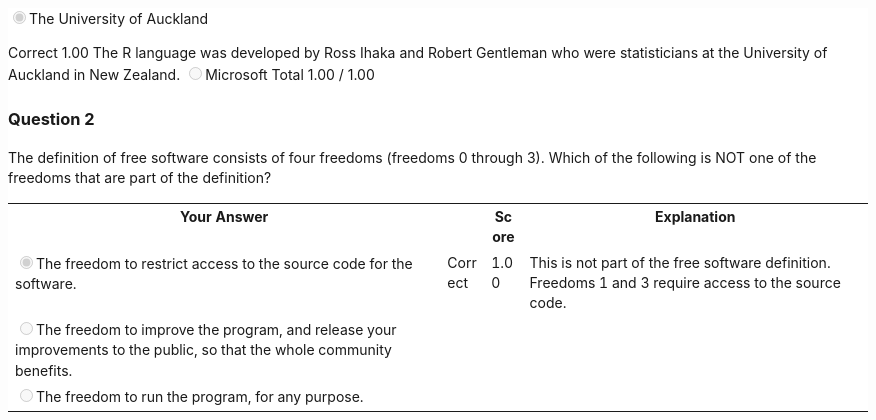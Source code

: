 <input dir="auto" class="course-quiz-input" type="radio" name="answer[dc633a8f1ddb017d3956a50b28055b71][]" id="gensym_552a317804f13" value="6b482c3739ad4ef990840067f78357f2" checked disabled>The University of Auckland</td>
<td><span class="course-quiz-answer-correct" title="Correct" alt="Correct"><span class="icon-ok" alt="Correct"><span class="accessible-text-for-reader">Correct</span></span></span></td>
<td>1.00</td>
<td>The R language was developed by Ross Ihaka and Robert Gentleman who were statisticians at the University of Auckland in New Zealand.</td>
</tr>
<tr data-randomizable-option="data-randomizable-option">
<td class="course-quiz-student-answer" dir="auto">
<input dir="auto" class="course-quiz-input" type="radio" name="answer[dc633a8f1ddb017d3956a50b28055b71][]" id="gensym_552a317808534" value="dd1f45c0774e985a454eb2eadbada9a3" disabled>Microsoft</td>
<td></td>
<td></td>
<td></td>
</tr>
<tr>
<td>Total</td>
<td></td>
<td>1.00 / 1.00</td>
<td></td>
</tr>
</table>
</div><div class="course-quiz-question-body">
<h3 class="course-quiz-question-number">Question 2</h3>
<div dir="auto" class="course-quiz-question-text">The definition of free software consists of four freedoms (freedoms 0 through 3). Which of the following is NOT one of the freedoms that are part of the definition?</div>
<div dir="auto" class="course-quiz-options"></div>
<table class="table">
<tr>
<th>Your Answer</th>
<th></th>
<th>Score</th>
<th>Explanation</th>
</tr>
<tr data-randomizable-option="data-randomizable-option">
<td class="course-quiz-student-answer" dir="auto">
<input dir="auto" class="course-quiz-input" type="radio" name="answer[03bc1638062f50fe4d225749f262d470][]" id="gensym_552a31781481c" value="7c1dba1d274b9fc5c0dd656f2afa7fb4" checked disabled>The freedom to restrict access to the source code for the software.</td>
<td><span class="course-quiz-answer-correct" title="Correct" alt="Correct"><span class="icon-ok" alt="Correct"><span class="accessible-text-for-reader">Correct</span></span></span></td>
<td>1.00</td>
<td>This is not part of the free software definition. Freedoms 1 and 3 require access to the source code.</td>
</tr>
<tr data-randomizable-option="data-randomizable-option">
<td class="course-quiz-student-answer" dir="auto">
<input dir="auto" class="course-quiz-input" type="radio" name="answer[03bc1638062f50fe4d225749f262d470][]" id="gensym_552a3178184d5" value="e6dbee4b134d875e513928fb99cc6e87" disabled>The freedom to improve the program, and release your improvements to the public, so that the whole community benefits.</td>
<td></td>
<td></td>
<td></td>
</tr>
<tr data-randomizable-option="data-randomizable-option">
<td class="course-quiz-student-answer" dir="auto">
<input dir="auto" class="course-quiz-input" type="radio" name="answer[03bc1638062f50fe4d225749f262d470][]" id="gensym_552a317818aa1" value="e79dc4de582f2f0c38ae4f69b4473984" disabled>The freedom to run the program, for any purpose.</td>
<td></td>